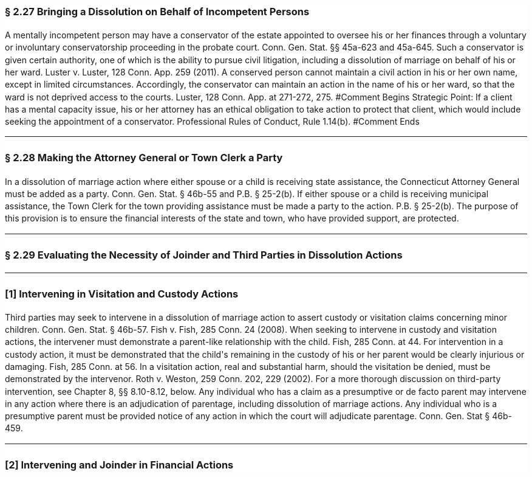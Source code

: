 ### § 2.27 Bringing a Dissolution on Behalf of Incompetent Persons

A mentally incompetent person may have a conservator of the estate appointed to oversee his or her finances through a voluntary or involuntary conservatorship proceeding in the probate court. Conn. Gen. Stat. §§ 45a-623 and 45a-645. Such a conservator is given certain authority, one of which is the ability to pursue civil litigation, including a dissolution of marriage on behalf of his or her ward. Luster v. Luster, 128 Conn. App. 259 (2011). A conserved person cannot maintain a civil action in his or her own name, except in limited circumstances. Accordingly, the conservator can maintain an action in the name of his or her ward, so that the ward is not deprived access to the courts. Luster, 128 Conn. App. at 271-272, 275. #Comment Begins Strategic Point: If a client has a mental capacity issue, his or her attorney has an ethical obligation to take action to protect that client, which would include seeking the appointment of a conservator. Professional Rules of Conduct, Rule 1.14(b). #Comment Ends

---

### § 2.28 Making the Attorney General or Town Clerk a Party

In a dissolution of marriage action where either spouse or a child is receiving state assistance, the Connecticut Attorney General must be added as a party. Conn. Gen. Stat. § 46b-55 and P.B. § 25-2(b). If either spouse or a child is receiving municipal assistance, the Town Clerk for the town providing assistance must be made a party to the action. P.B. § 25-2(b). The purpose of this provision is to ensure the financial interests of the state and town, who have provided support, are protected.

---

### § 2.29 Evaluating the Necessity of Joinder and Third Parties in Dissolution Actions



---

### [1] Intervening in Visitation and Custody Actions

Third parties may seek to intervene in a dissolution of marriage action to assert custody or visitation claims concerning minor children. Conn. Gen. Stat. § 46b-57. Fish v. Fish, 285 Conn. 24 (2008). When seeking to intervene in custody and visitation actions, the intervener must demonstrate a parent-like relationship with the child. Fish, 285 Conn. at 44. For intervention in a custody action, it must be demonstrated that the child's remaining in the custody of his or her parent would be clearly injurious or damaging. Fish, 285 Conn. at 56. In a visitation action, real and substantial harm, should the visitation be denied, must be demonstrated by the intervenor. Roth v. Weston, 259 Conn. 202, 229 (2002). For a more thorough discussion on third-party intervention, see Chapter 8, §§ 8.10-8.12, below. Any individual who has a claim as a presumptive or de facto parent may intervene in any action where there is an adjudication of parentage, including dissolution of marriage actions. Any individual who is a presumptive parent must be provided notice of any action in which the court will adjudicate parentage. Conn. Gen. Stat § 46b-459.

---

### [2] Intervening and Joinder in Financial Actions
